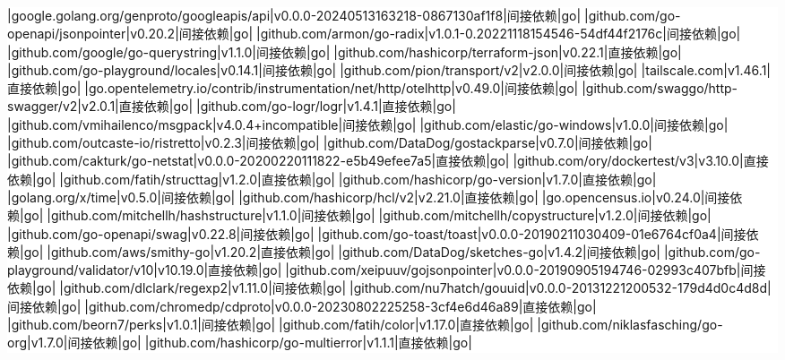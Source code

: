 |google.golang.org/genproto/googleapis/api|v0.0.0-20240513163218-0867130af1f8|间接依赖|go|
|github.com/go-openapi/jsonpointer|v0.20.2|间接依赖|go|
|github.com/armon/go-radix|v1.0.1-0.20221118154546-54df44f2176c|间接依赖|go|
|github.com/google/go-querystring|v1.1.0|间接依赖|go|
|github.com/hashicorp/terraform-json|v0.22.1|直接依赖|go|
|github.com/go-playground/locales|v0.14.1|间接依赖|go|
|github.com/pion/transport/v2|v2.0.0|间接依赖|go|
|tailscale.com|v1.46.1|直接依赖|go|
|go.opentelemetry.io/contrib/instrumentation/net/http/otelhttp|v0.49.0|间接依赖|go|
|github.com/swaggo/http-swagger/v2|v2.0.1|直接依赖|go|
|github.com/go-logr/logr|v1.4.1|直接依赖|go|
|github.com/vmihailenco/msgpack|v4.0.4+incompatible|间接依赖|go|
|github.com/elastic/go-windows|v1.0.0|间接依赖|go|
|github.com/outcaste-io/ristretto|v0.2.3|间接依赖|go|
|github.com/DataDog/gostackparse|v0.7.0|间接依赖|go|
|github.com/cakturk/go-netstat|v0.0.0-20200220111822-e5b49efee7a5|直接依赖|go|
|github.com/ory/dockertest/v3|v3.10.0|直接依赖|go|
|github.com/fatih/structtag|v1.2.0|直接依赖|go|
|github.com/hashicorp/go-version|v1.7.0|直接依赖|go|
|golang.org/x/time|v0.5.0|间接依赖|go|
|github.com/hashicorp/hcl/v2|v2.21.0|直接依赖|go|
|go.opencensus.io|v0.24.0|间接依赖|go|
|github.com/mitchellh/hashstructure|v1.1.0|间接依赖|go|
|github.com/mitchellh/copystructure|v1.2.0|间接依赖|go|
|github.com/go-openapi/swag|v0.22.8|间接依赖|go|
|github.com/go-toast/toast|v0.0.0-20190211030409-01e6764cf0a4|间接依赖|go|
|github.com/aws/smithy-go|v1.20.2|直接依赖|go|
|github.com/DataDog/sketches-go|v1.4.2|间接依赖|go|
|github.com/go-playground/validator/v10|v10.19.0|直接依赖|go|
|github.com/xeipuuv/gojsonpointer|v0.0.0-20190905194746-02993c407bfb|间接依赖|go|
|github.com/dlclark/regexp2|v1.11.0|间接依赖|go|
|github.com/nu7hatch/gouuid|v0.0.0-20131221200532-179d4d0c4d8d|间接依赖|go|
|github.com/chromedp/cdproto|v0.0.0-20230802225258-3cf4e6d46a89|直接依赖|go|
|github.com/beorn7/perks|v1.0.1|间接依赖|go|
|github.com/fatih/color|v1.17.0|直接依赖|go|
|github.com/niklasfasching/go-org|v1.7.0|间接依赖|go|
|github.com/hashicorp/go-multierror|v1.1.1|直接依赖|go|